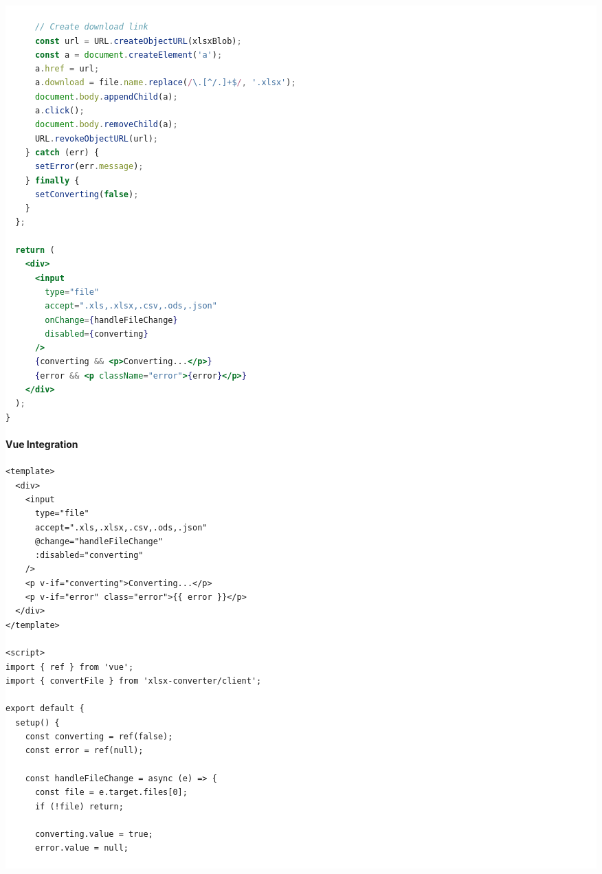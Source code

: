 ```jsx
      
      // Create download link
      const url = URL.createObjectURL(xlsxBlob);
      const a = document.createElement('a');
      a.href = url;
      a.download = file.name.replace(/\.[^/.]+$/, '.xlsx');
      document.body.appendChild(a);
      a.click();
      document.body.removeChild(a);
      URL.revokeObjectURL(url);
    } catch (err) {
      setError(err.message);
    } finally {
      setConverting(false);
    }
  };
  
  return (
    <div>
      <input
        type="file"
        accept=".xls,.xlsx,.csv,.ods,.json"
        onChange={handleFileChange}
        disabled={converting}
      />
      {converting && <p>Converting...</p>}
      {error && <p className="error">{error}</p>}
    </div>
  );
}
```

#### Vue Integration

```vue
<template>
  <div>
    <input 
      type="file" 
      accept=".xls,.xlsx,.csv,.ods,.json"
      @change="handleFileChange"
      :disabled="converting"
    />
    <p v-if="converting">Converting...</p>
    <p v-if="error" class="error">{{ error }}</p>
  </div>
</template>

<script>
import { ref } from 'vue';
import { convertFile } from 'xlsx-converter/client';

export default {
  setup() {
    const converting = ref(false);
    const error = ref(null);
    
    const handleFileChange = async (e) => {
      const file = e.target.files[0];
      if (!file) return;
      
      converting.value = true;
      error.value = null;
      
```